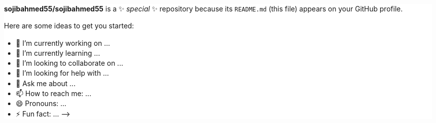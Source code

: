 




**sojibahmed55/sojibahmed55** is a ✨ _special_ ✨ repository because its `README.md` (this file) appears on your GitHub profile.

Here are some ideas to get you started:

- 🔭 I’m currently working on ...
- 🌱 I’m currently learning ...
- 👯 I’m looking to collaborate on ...
- 🤔 I’m looking for help with ...
- 💬 Ask me about ...
- 📫 How to reach me: ...
- 😄 Pronouns: ...
- ⚡ Fun fact: ...
-->
